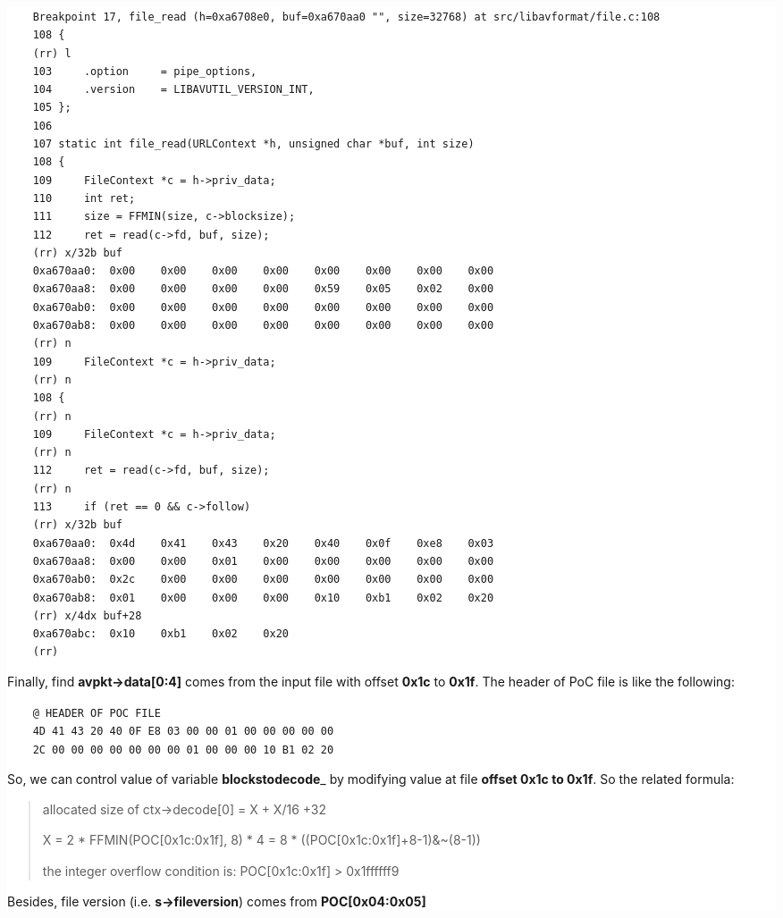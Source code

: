         Breakpoint 17, file_read (h=0xa6708e0, buf=0xa670aa0 "", size=32768) at src/libavformat/file.c:108
        108	{
        (rr) l
        103	    .option     = pipe_options,
        104	    .version    = LIBAVUTIL_VERSION_INT,
        105	};
        106	
        107	static int file_read(URLContext *h, unsigned char *buf, int size)
        108	{
        109	    FileContext *c = h->priv_data;
        110	    int ret;
        111	    size = FFMIN(size, c->blocksize);
        112	    ret = read(c->fd, buf, size);
        (rr) x/32b buf
        0xa670aa0:	0x00	0x00	0x00	0x00	0x00	0x00	0x00	0x00
        0xa670aa8:	0x00	0x00	0x00	0x00	0x59	0x05	0x02	0x00
        0xa670ab0:	0x00	0x00	0x00	0x00	0x00	0x00	0x00	0x00
        0xa670ab8:	0x00	0x00	0x00	0x00	0x00	0x00	0x00	0x00
        (rr) n
        109	    FileContext *c = h->priv_data;
        (rr) n
        108	{
        (rr) n
        109	    FileContext *c = h->priv_data;
        (rr) n
        112	    ret = read(c->fd, buf, size);
        (rr) n
        113	    if (ret == 0 && c->follow)
        (rr) x/32b buf
        0xa670aa0:	0x4d	0x41	0x43	0x20	0x40	0x0f	0xe8	0x03
        0xa670aa8:	0x00	0x00	0x01	0x00	0x00	0x00	0x00	0x00
        0xa670ab0:	0x2c	0x00	0x00	0x00	0x00	0x00	0x00	0x00
        0xa670ab8:	0x01	0x00	0x00	0x00	0x10	0xb1	0x02	0x20
        (rr) x/4dx buf+28
        0xa670abc:	0x10	0xb1	0x02	0x20
        (rr) 

Finally, find __avpkt->data[0:4]__  comes from the input file with offset __0x1c__ to __0x1f__. The header of PoC file is like the following:

        @ HEADER OF POC FILE
        4D 41 43 20 40 0F E8 03 00 00 01 00 00 00 00 00
        2C 00 00 00 00 00 00 00 01 00 00 00 10 B1 02 20

So, we can control value of variable __blockstodecode___ by modifying value at file __offset 0x1c to 0x1f__. So the related formula:

> allocated size of ctx->decode[0] = X + X/16 +32
>
> X =  2 * FFMIN(POC[0x1c:0x1f], 8) * 4 = 8 * ((POC[0x1c:0x1f]+8-1)&~(8-1))
>
> the integer overflow condition is:  POC[0x1c:0x1f] > 0x1ffffff9
>
 Besides, file version (i.e. __s->fileversion__) comes from __POC[0x04:0x05]__
